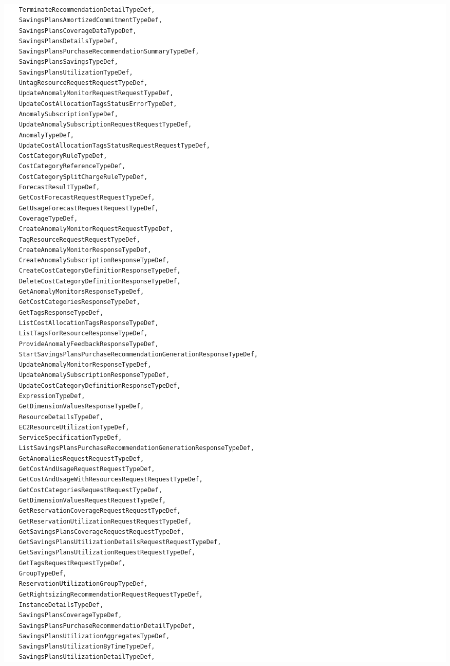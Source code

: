 ```python
    TerminateRecommendationDetailTypeDef,
    SavingsPlansAmortizedCommitmentTypeDef,
    SavingsPlansCoverageDataTypeDef,
    SavingsPlansDetailsTypeDef,
    SavingsPlansPurchaseRecommendationSummaryTypeDef,
    SavingsPlansSavingsTypeDef,
    SavingsPlansUtilizationTypeDef,
    UntagResourceRequestRequestTypeDef,
    UpdateAnomalyMonitorRequestRequestTypeDef,
    UpdateCostAllocationTagsStatusErrorTypeDef,
    AnomalySubscriptionTypeDef,
    UpdateAnomalySubscriptionRequestRequestTypeDef,
    AnomalyTypeDef,
    UpdateCostAllocationTagsStatusRequestRequestTypeDef,
    CostCategoryRuleTypeDef,
    CostCategoryReferenceTypeDef,
    CostCategorySplitChargeRuleTypeDef,
    ForecastResultTypeDef,
    GetCostForecastRequestRequestTypeDef,
    GetUsageForecastRequestRequestTypeDef,
    CoverageTypeDef,
    CreateAnomalyMonitorRequestRequestTypeDef,
    TagResourceRequestRequestTypeDef,
    CreateAnomalyMonitorResponseTypeDef,
    CreateAnomalySubscriptionResponseTypeDef,
    CreateCostCategoryDefinitionResponseTypeDef,
    DeleteCostCategoryDefinitionResponseTypeDef,
    GetAnomalyMonitorsResponseTypeDef,
    GetCostCategoriesResponseTypeDef,
    GetTagsResponseTypeDef,
    ListCostAllocationTagsResponseTypeDef,
    ListTagsForResourceResponseTypeDef,
    ProvideAnomalyFeedbackResponseTypeDef,
    StartSavingsPlansPurchaseRecommendationGenerationResponseTypeDef,
    UpdateAnomalyMonitorResponseTypeDef,
    UpdateAnomalySubscriptionResponseTypeDef,
    UpdateCostCategoryDefinitionResponseTypeDef,
    ExpressionTypeDef,
    GetDimensionValuesResponseTypeDef,
    ResourceDetailsTypeDef,
    EC2ResourceUtilizationTypeDef,
    ServiceSpecificationTypeDef,
    ListSavingsPlansPurchaseRecommendationGenerationResponseTypeDef,
    GetAnomaliesRequestRequestTypeDef,
    GetCostAndUsageRequestRequestTypeDef,
    GetCostAndUsageWithResourcesRequestRequestTypeDef,
    GetCostCategoriesRequestRequestTypeDef,
    GetDimensionValuesRequestRequestTypeDef,
    GetReservationCoverageRequestRequestTypeDef,
    GetReservationUtilizationRequestRequestTypeDef,
    GetSavingsPlansCoverageRequestRequestTypeDef,
    GetSavingsPlansUtilizationDetailsRequestRequestTypeDef,
    GetSavingsPlansUtilizationRequestRequestTypeDef,
    GetTagsRequestRequestTypeDef,
    GroupTypeDef,
    ReservationUtilizationGroupTypeDef,
    GetRightsizingRecommendationRequestRequestTypeDef,
    InstanceDetailsTypeDef,
    SavingsPlansCoverageTypeDef,
    SavingsPlansPurchaseRecommendationDetailTypeDef,
    SavingsPlansUtilizationAggregatesTypeDef,
    SavingsPlansUtilizationByTimeTypeDef,
    SavingsPlansUtilizationDetailTypeDef,
```